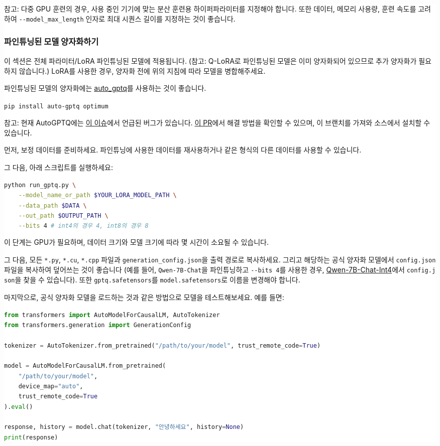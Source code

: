 참고: 다중 GPU 훈련의 경우, 사용 중인 기기에 맞는 분산 훈련용 하이퍼파라미터를 지정해야 합니다. 또한 데이터, 메모리 사용량, 훈련 속도를 고려하여 `--model_max_length` 인자로 최대 시퀀스 길이를 지정하는 것이 좋습니다.

### 파인튜닝된 모델 양자화하기

이 섹션은 전체 파라미터/LoRA 파인튜닝된 모델에 적용됩니다. (참고: Q-LoRA로 파인튜닝된 모델은 이미 양자화되어 있으므로 추가 양자화가 필요하지 않습니다.)
LoRA를 사용한 경우, 양자화 전에 위의 지침에 따라 모델을 병합해주세요.

파인튜닝된 모델의 양자화에는 [auto_gptq](https://github.com/PanQiWei/AutoGPTQ)를 사용하는 것이 좋습니다.

```bash
pip install auto-gptq optimum
```

참고: 현재 AutoGPTQ에는 [이 이슈](https://github.com/PanQiWei/AutoGPTQ/issues/370)에서 언급된 버그가 있습니다. [이 PR](https://github.com/PanQiWei/AutoGPTQ/pull/495)에서 해결 방법을 확인할 수 있으며, 이 브랜치를 가져와 소스에서 설치할 수 있습니다.

먼저, 보정 데이터를 준비하세요. 파인튜닝에 사용한 데이터를 재사용하거나 같은 형식의 다른 데이터를 사용할 수 있습니다.

그 다음, 아래 스크립트를 실행하세요:

```bash
python run_gptq.py \
    --model_name_or_path $YOUR_LORA_MODEL_PATH \
    --data_path $DATA \
    --out_path $OUTPUT_PATH \
    --bits 4 # int4의 경우 4, int8의 경우 8
```

이 단계는 GPU가 필요하며, 데이터 크기와 모델 크기에 따라 몇 시간이 소요될 수 있습니다.

그 다음, 모든 `*.py`, `*.cu`, `*.cpp` 파일과 `generation_config.json`을 출력 경로로 복사하세요. 그리고 해당하는 공식 양자화 모델에서 `config.json` 파일을 복사하여 덮어쓰는 것이 좋습니다
(예를 들어, `Qwen-7B-Chat`을 파인튜닝하고 `--bits 4`를 사용한 경우, [Qwen-7B-Chat-Int4](https://huggingface.co/Qwen/Qwen-7B-Chat-Int4/blob/main/config.json)에서 `config.json`을 찾을 수 있습니다).
또한 `gptq.safetensors`를 `model.safetensors`로 이름을 변경해야 합니다.

마지막으로, 공식 양자화 모델을 로드하는 것과 같은 방법으로 모델을 테스트해보세요. 예를 들면:

```python
from transformers import AutoModelForCausalLM, AutoTokenizer
from transformers.generation import GenerationConfig

tokenizer = AutoTokenizer.from_pretrained("/path/to/your/model", trust_remote_code=True)

model = AutoModelForCausalLM.from_pretrained(
    "/path/to/your/model",
    device_map="auto",
    trust_remote_code=True
).eval()

response, history = model.chat(tokenizer, "안녕하세요", history=None)
print(response)
```
